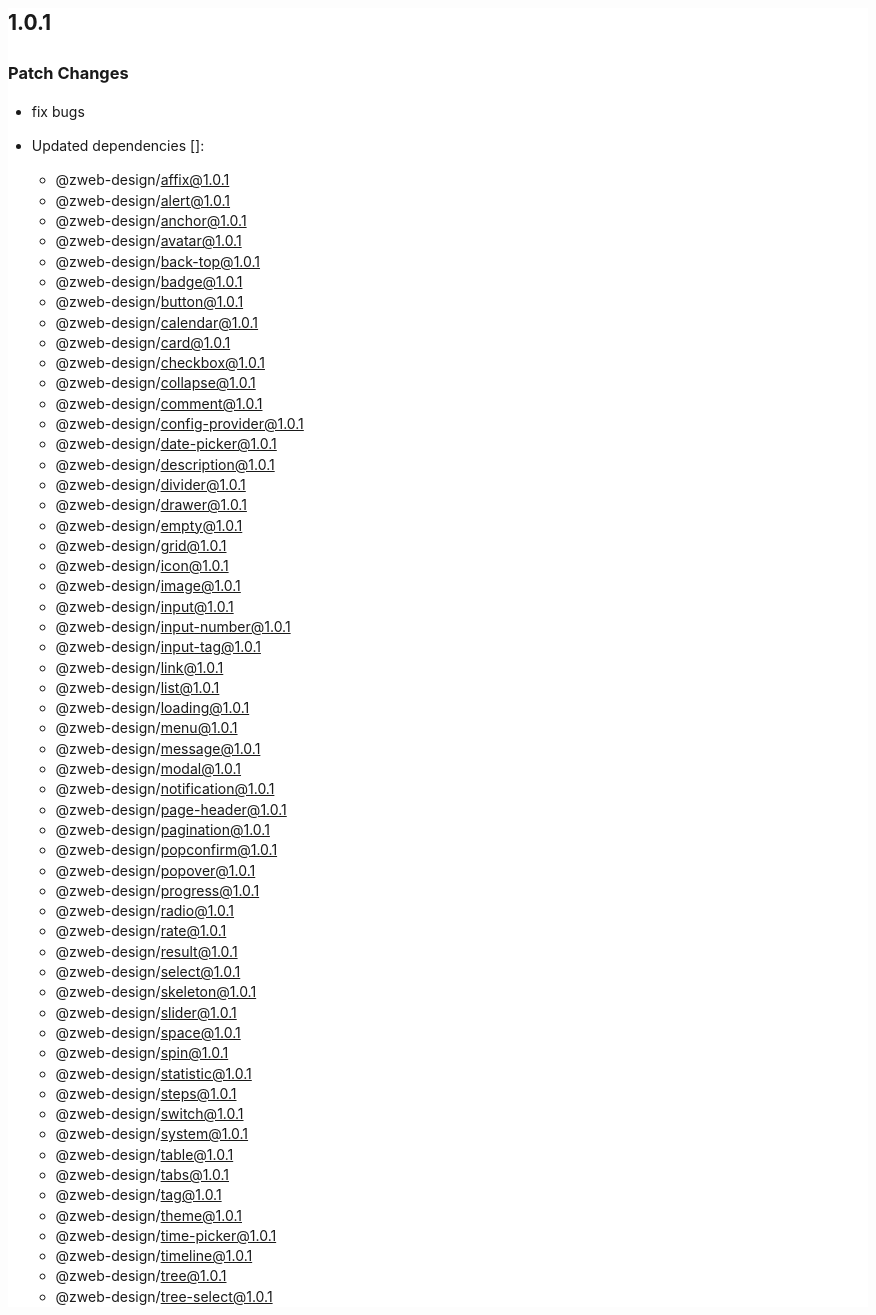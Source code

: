 ## 1.0.1

### Patch Changes

- fix bugs

- Updated dependencies []:
  - @zweb-design/affix@1.0.1
  - @zweb-design/alert@1.0.1
  - @zweb-design/anchor@1.0.1
  - @zweb-design/avatar@1.0.1
  - @zweb-design/back-top@1.0.1
  - @zweb-design/badge@1.0.1
  - @zweb-design/button@1.0.1
  - @zweb-design/calendar@1.0.1
  - @zweb-design/card@1.0.1
  - @zweb-design/checkbox@1.0.1
  - @zweb-design/collapse@1.0.1
  - @zweb-design/comment@1.0.1
  - @zweb-design/config-provider@1.0.1
  - @zweb-design/date-picker@1.0.1
  - @zweb-design/description@1.0.1
  - @zweb-design/divider@1.0.1
  - @zweb-design/drawer@1.0.1
  - @zweb-design/empty@1.0.1
  - @zweb-design/grid@1.0.1
  - @zweb-design/icon@1.0.1
  - @zweb-design/image@1.0.1
  - @zweb-design/input@1.0.1
  - @zweb-design/input-number@1.0.1
  - @zweb-design/input-tag@1.0.1
  - @zweb-design/link@1.0.1
  - @zweb-design/list@1.0.1
  - @zweb-design/loading@1.0.1
  - @zweb-design/menu@1.0.1
  - @zweb-design/message@1.0.1
  - @zweb-design/modal@1.0.1
  - @zweb-design/notification@1.0.1
  - @zweb-design/page-header@1.0.1
  - @zweb-design/pagination@1.0.1
  - @zweb-design/popconfirm@1.0.1
  - @zweb-design/popover@1.0.1
  - @zweb-design/progress@1.0.1
  - @zweb-design/radio@1.0.1
  - @zweb-design/rate@1.0.1
  - @zweb-design/result@1.0.1
  - @zweb-design/select@1.0.1
  - @zweb-design/skeleton@1.0.1
  - @zweb-design/slider@1.0.1
  - @zweb-design/space@1.0.1
  - @zweb-design/spin@1.0.1
  - @zweb-design/statistic@1.0.1
  - @zweb-design/steps@1.0.1
  - @zweb-design/switch@1.0.1
  - @zweb-design/system@1.0.1
  - @zweb-design/table@1.0.1
  - @zweb-design/tabs@1.0.1
  - @zweb-design/tag@1.0.1
  - @zweb-design/theme@1.0.1
  - @zweb-design/time-picker@1.0.1
  - @zweb-design/timeline@1.0.1
  - @zweb-design/tree@1.0.1
  - @zweb-design/tree-select@1.0.1